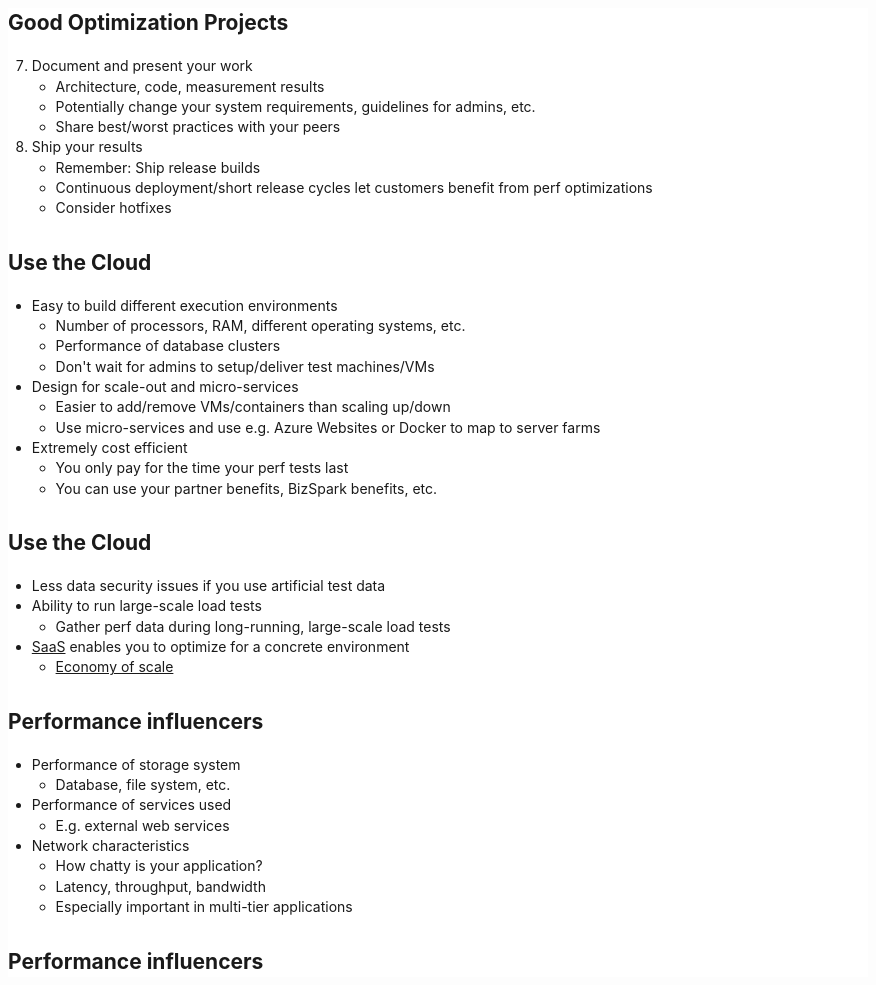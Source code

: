 

## Good Optimization Projects

7. Document and present your work
   * Architecture, code, measurement results
   * Potentially change your system requirements, guidelines for admins, etc.
   * Share best/worst practices with your peers
8. Ship your results
   * Remember: Ship release builds
   * Continuous deployment/short release cycles let customers benefit from perf optimizations
   * Consider hotfixes



## Use the Cloud

* Easy to build different execution environments
  * Number of processors, RAM, different operating systems, etc.
  * Performance of database clusters
  * Don't wait for admins to setup/deliver test machines/VMs
* Design for scale-out and micro-services
  * Easier to add/remove VMs/containers than scaling up/down
  * Use micro-services and use e.g. Azure Websites or Docker to map to server farms
* Extremely cost efficient
  * You only pay for the time your perf tests last
  * You can use your partner benefits, BizSpark benefits, etc.



## Use the Cloud

* Less data security issues if you use artificial test data
* Ability to run large-scale load tests
  * Gather perf data during long-running, large-scale load tests
* [SaaS](https://en.wikipedia.org/wiki/Software_as_a_service) enables you to optimize for a concrete environment
  * [Economy of scale](https://en.wikipedia.org/wiki/Economies_of_scale)



## Performance influencers

* Performance of storage system
  * Database, file system, etc.
* Performance of services used
  * E.g. external web services
* Network characteristics
  * How chatty is your application?
  * Latency, throughput, bandwidth
  * Especially important in multi-tier applications



## Performance influencers
